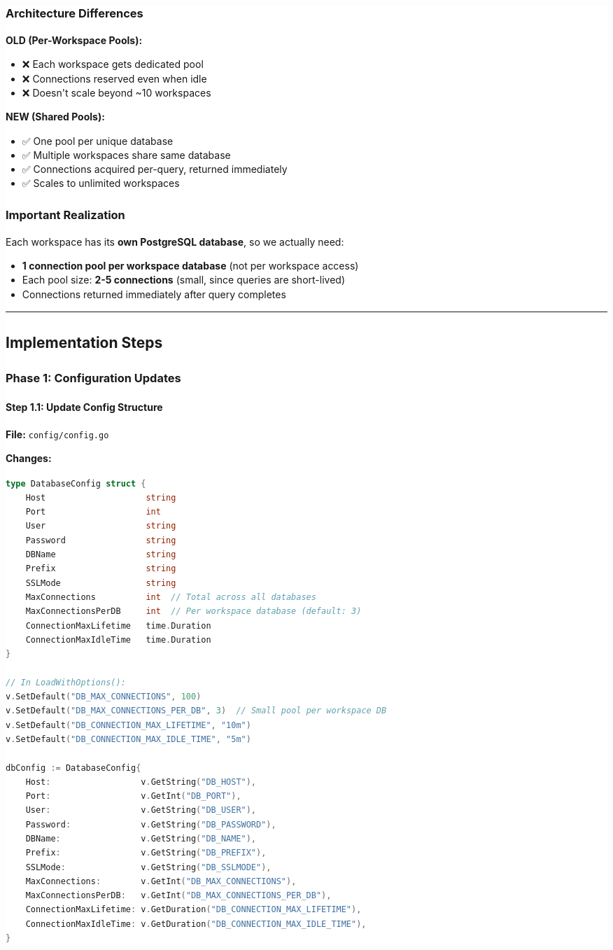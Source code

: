 ### Architecture Differences

**OLD (Per-Workspace Pools):**
- ❌ Each workspace gets dedicated pool
- ❌ Connections reserved even when idle
- ❌ Doesn't scale beyond ~10 workspaces

**NEW (Shared Pools):**
- ✅ One pool per unique database
- ✅ Multiple workspaces share same database
- ✅ Connections acquired per-query, returned immediately
- ✅ Scales to unlimited workspaces

### Important Realization
Each workspace has its **own PostgreSQL database**, so we actually need:
- **1 connection pool per workspace database** (not per workspace access)
- Each pool size: **2-5 connections** (small, since queries are short-lived)
- Connections returned immediately after query completes

---

## Implementation Steps

### Phase 1: Configuration Updates

#### Step 1.1: Update Config Structure
**File:** `config/config.go`

**Changes:**
```go
type DatabaseConfig struct {
    Host                    string
    Port                    int
    User                    string
    Password                string
    DBName                  string
    Prefix                  string
    SSLMode                 string
    MaxConnections          int  // Total across all databases
    MaxConnectionsPerDB     int  // Per workspace database (default: 3)
    ConnectionMaxLifetime   time.Duration
    ConnectionMaxIdleTime   time.Duration
}

// In LoadWithOptions():
v.SetDefault("DB_MAX_CONNECTIONS", 100)
v.SetDefault("DB_MAX_CONNECTIONS_PER_DB", 3)  // Small pool per workspace DB
v.SetDefault("DB_CONNECTION_MAX_LIFETIME", "10m")
v.SetDefault("DB_CONNECTION_MAX_IDLE_TIME", "5m")

dbConfig := DatabaseConfig{
    Host:                  v.GetString("DB_HOST"),
    Port:                  v.GetInt("DB_PORT"),
    User:                  v.GetString("DB_USER"),
    Password:              v.GetString("DB_PASSWORD"),
    DBName:                v.GetString("DB_NAME"),
    Prefix:                v.GetString("DB_PREFIX"),
    SSLMode:               v.GetString("DB_SSLMODE"),
    MaxConnections:        v.GetInt("DB_MAX_CONNECTIONS"),
    MaxConnectionsPerDB:   v.GetInt("DB_MAX_CONNECTIONS_PER_DB"),
    ConnectionMaxLifetime: v.GetDuration("DB_CONNECTION_MAX_LIFETIME"),
    ConnectionMaxIdleTime: v.GetDuration("DB_CONNECTION_MAX_IDLE_TIME"),
}

```
